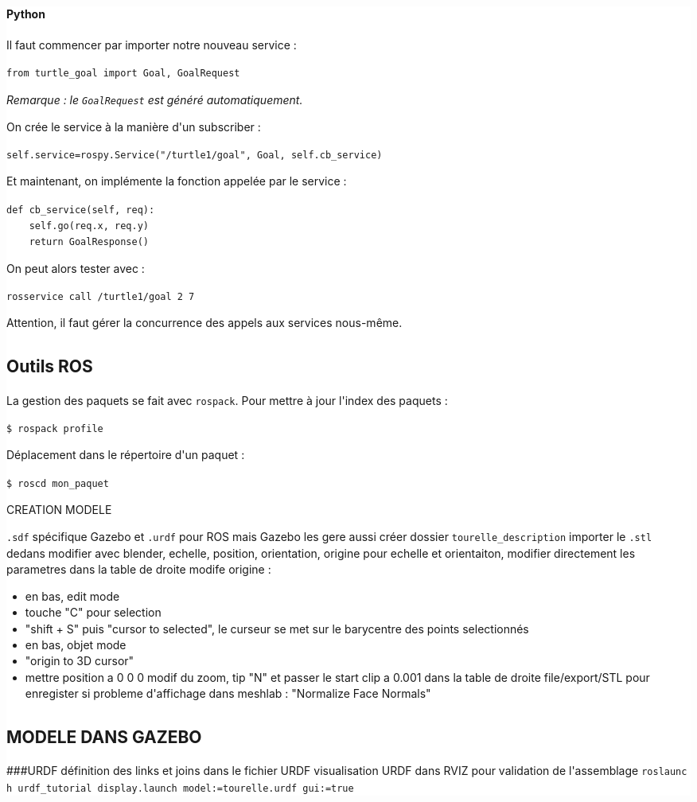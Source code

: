 #### Python
Il faut commencer par importer notre nouveau service :

    from turtle_goal import Goal, GoalRequest

*Remarque : le `GoalRequest` est généré automatiquement.*

On crée le service à la manière d'un subscriber :

    self.service=rospy.Service("/turtle1/goal", Goal, self.cb_service)

Et maintenant, on implémente la fonction appelée par le service :

    def cb_service(self, req):
        self.go(req.x, req.y)
        return GoalResponse()

On peut alors tester avec :

    rosservice call /turtle1/goal 2 7

Attention, il faut gérer la concurrence des appels aux services nous-même.

## Outils ROS
La gestion des paquets se fait avec `rospack`. Pour mettre à jour l'index des paquets :

    $ rospack profile

Déplacement dans le répertoire d'un paquet :

    $ roscd mon_paquet

CREATION MODELE 

`.sdf` spécifique Gazebo et `.urdf` pour ROS mais Gazebo les gere aussi
créer dossier `tourelle_description`
importer le `.stl` dedans
modifier avec blender, echelle, position, orientation, origine
pour echelle et orientaiton, modifier directement les parametres dans la table de droite
modife origine :
- en bas, edit mode
- touche "C" pour selection
- "shift + S" puis "cursor to selected", le curseur se met sur le barycentre des points selectionnés
- en bas, objet mode
- "origin to 3D cursor"
- mettre position a 0 0 0
modif du zoom, tip "N" et passer le start clip a 0.001 dans la table de droite
file/export/STL pour enregister
si probleme d'affichage dans meshlab : "Normalize Face Normals"

## MODELE DANS GAZEBO 
###URDF
définition des links et joins dans le fichier URDF
visualisation URDF dans RVIZ pour validation de l'assemblage
`roslaunch urdf_tutorial display.launch model:=tourelle.urdf gui:=true`
